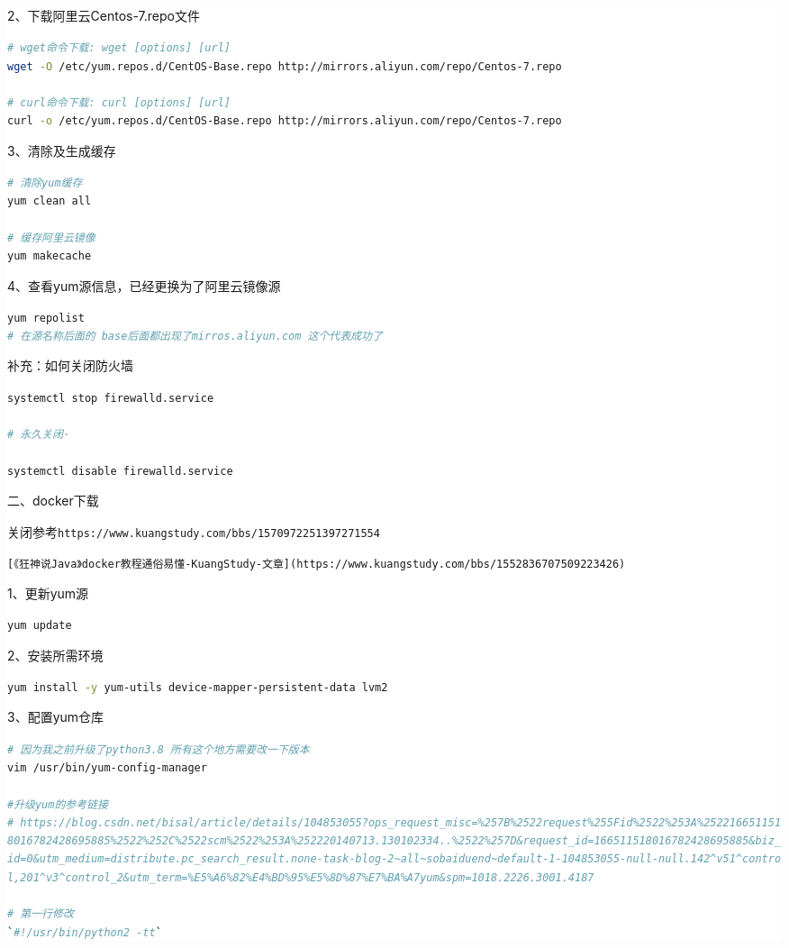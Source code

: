 2、下载阿里云Centos-7.repo文件 

```bash
# wget命令下载: wget [options] [url]
wget -O /etc/yum.repos.d/CentOS-Base.repo http://mirrors.aliyun.com/repo/Centos-7.repo

# curl命令下载: curl [options] [url]
curl -o /etc/yum.repos.d/CentOS-Base.repo http://mirrors.aliyun.com/repo/Centos-7.repo
```

3、清除及生成缓存

```bash
# 清除yum缓存
yum clean all

# 缓存阿里云镜像
yum makecache
```

4、查看yum源信息，已经更换为了阿里云镜像源

```bash
yum repolist
# 在源名称后面的 base后面都出现了mirros.aliyun.com 这个代表成功了
```

补充：如何关闭防火墙

```bash
systemctl stop firewalld.service

# 永久关闭·

systemctl disable firewalld.service
```

二、docker下载

关闭参考`https://www.kuangstudy.com/bbs/1570972251397271554`

`[《狂神说Java》docker教程通俗易懂-KuangStudy-文章](https://www.kuangstudy.com/bbs/1552836707509223426)`

1、更新yum源

```bash
yum update
```

2、安装所需环境

```bash
yum install -y yum-utils device-mapper-persistent-data lvm2
```

3、配置yum仓库

```bash
# 因为我之前升级了python3.8 所有这个地方需要改一下版本
vim /usr/bin/yum-config-manager

#升级yum的参考链接
# https://blog.csdn.net/bisal/article/details/104853055?ops_request_misc=%257B%2522request%255Fid%2522%253A%2522166511518016782428695885%2522%252C%2522scm%2522%253A%252220140713.130102334..%2522%257D&request_id=166511518016782428695885&biz_id=0&utm_medium=distribute.pc_search_result.none-task-blog-2~all~sobaiduend~default-1-104853055-null-null.142^v51^control,201^v3^control_2&utm_term=%E5%A6%82%E4%BD%95%E5%8D%87%E7%BA%A7yum&spm=1018.2226.3001.4187

# 第一行修改
`#!/usr/bin/python2 -tt`
```

